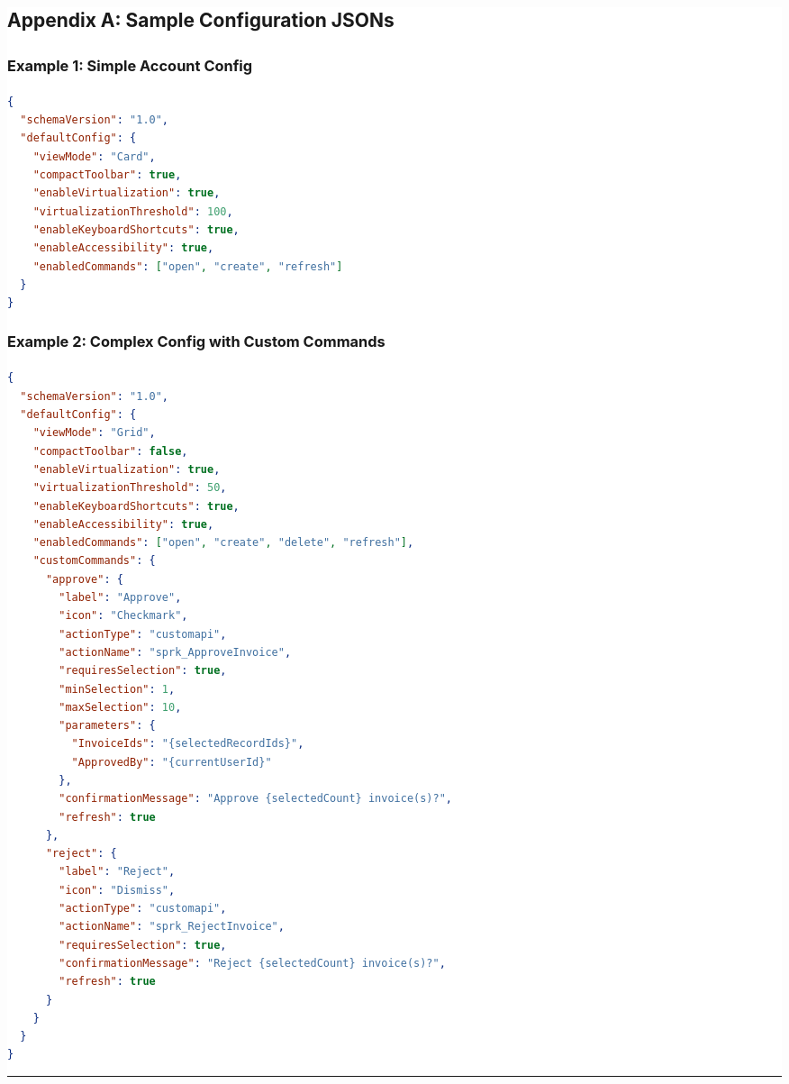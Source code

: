 ## Appendix A: Sample Configuration JSONs

### Example 1: Simple Account Config
```json
{
  "schemaVersion": "1.0",
  "defaultConfig": {
    "viewMode": "Card",
    "compactToolbar": true,
    "enableVirtualization": true,
    "virtualizationThreshold": 100,
    "enableKeyboardShortcuts": true,
    "enableAccessibility": true,
    "enabledCommands": ["open", "create", "refresh"]
  }
}
```

### Example 2: Complex Config with Custom Commands
```json
{
  "schemaVersion": "1.0",
  "defaultConfig": {
    "viewMode": "Grid",
    "compactToolbar": false,
    "enableVirtualization": true,
    "virtualizationThreshold": 50,
    "enableKeyboardShortcuts": true,
    "enableAccessibility": true,
    "enabledCommands": ["open", "create", "delete", "refresh"],
    "customCommands": {
      "approve": {
        "label": "Approve",
        "icon": "Checkmark",
        "actionType": "customapi",
        "actionName": "sprk_ApproveInvoice",
        "requiresSelection": true,
        "minSelection": 1,
        "maxSelection": 10,
        "parameters": {
          "InvoiceIds": "{selectedRecordIds}",
          "ApprovedBy": "{currentUserId}"
        },
        "confirmationMessage": "Approve {selectedCount} invoice(s)?",
        "refresh": true
      },
      "reject": {
        "label": "Reject",
        "icon": "Dismiss",
        "actionType": "customapi",
        "actionName": "sprk_RejectInvoice",
        "requiresSelection": true,
        "confirmationMessage": "Reject {selectedCount} invoice(s)?",
        "refresh": true
      }
    }
  }
}
```

---